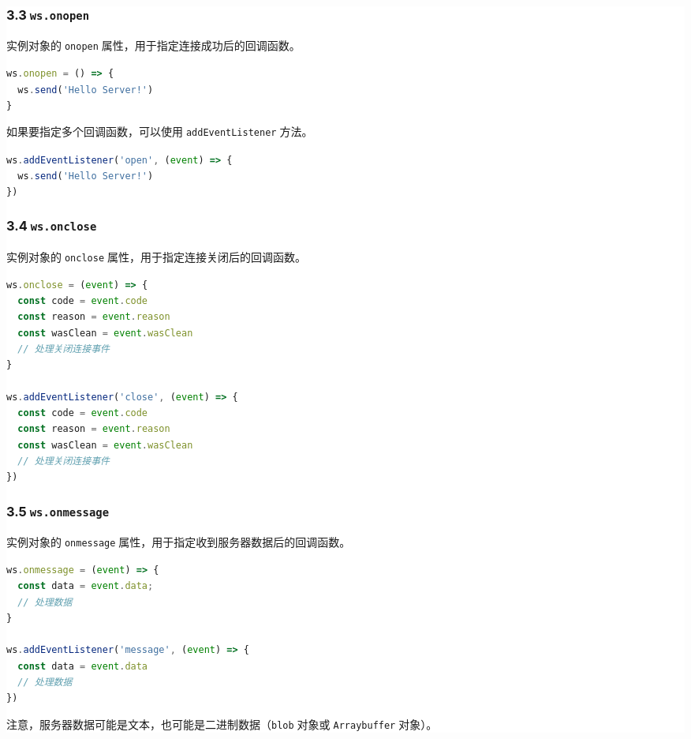 ### 3.3 `ws.onopen`

实例对象的 `onopen` 属性，用于指定连接成功后的回调函数。

```js
ws.onopen = () => {
  ws.send('Hello Server!')
}
```

如果要指定多个回调函数，可以使用 `addEventListener` 方法。

```js
ws.addEventListener('open', (event) => {
  ws.send('Hello Server!')
})
```

### 3.4 `ws.onclose`

实例对象的 `onclose` 属性，用于指定连接关闭后的回调函数。

```js
ws.onclose = (event) => {
  const code = event.code
  const reason = event.reason
  const wasClean = event.wasClean
  // 处理关闭连接事件
}

ws.addEventListener('close', (event) => {
  const code = event.code
  const reason = event.reason
  const wasClean = event.wasClean
  // 处理关闭连接事件
})
```

### 3.5 `ws.onmessage`

实例对象的 `onmessage` 属性，用于指定收到服务器数据后的回调函数。

```js
ws.onmessage = (event) => {
  const data = event.data;
  // 处理数据
}

ws.addEventListener('message', (event) => {
  const data = event.data
  // 处理数据
})
```

注意，服务器数据可能是文本，也可能是二进制数据（`blob` 对象或 `Arraybuffer` 对象）。

